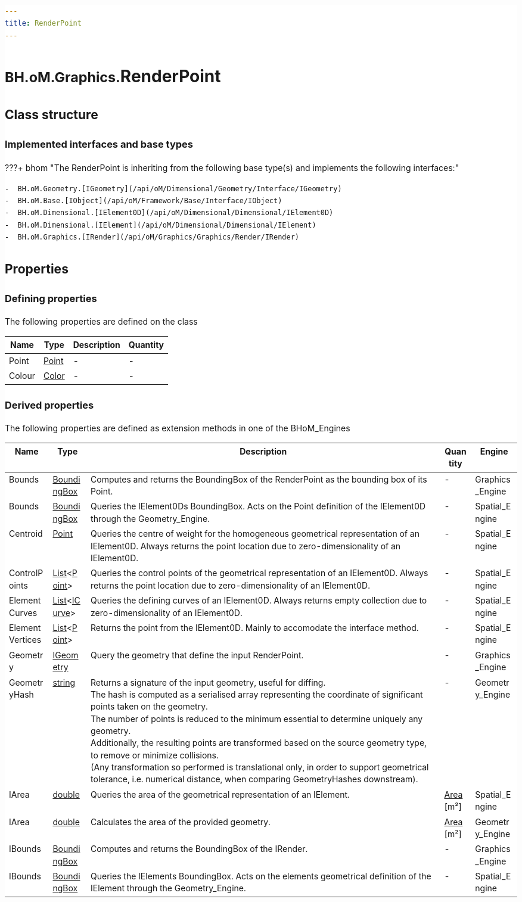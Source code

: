 ```yaml
---
title: RenderPoint
---
```


# <small>BH.oM.Graphics.</small>**RenderPoint**



## Class structure

### Implemented interfaces and base types

???+ bhom "The RenderPoint is inheriting from the following base type(s) and implements the following interfaces:"

    -  BH.oM.Geometry.[IGeometry](/api/oM/Dimensional/Geometry/Interface/IGeometry)
    -  BH.oM.Base.[IObject](/api/oM/Framework/Base/Interface/IObject)
    -  BH.oM.Dimensional.[IElement0D](/api/oM/Dimensional/Dimensional/IElement0D)
    -  BH.oM.Dimensional.[IElement](/api/oM/Dimensional/Dimensional/IElement)
    -  BH.oM.Graphics.[IRender](/api/oM/Graphics/Graphics/Render/IRender)


## Properties



### Defining properties

The following properties are defined on the class

| Name             | Type             | Description      | Quantity         |
|------------------|------------------|------------------|------------------|
| Point | [Point](/api/oM/Dimensional/Geometry/Vector/Point) | - | - |
| Colour | [Color](https://learn.microsoft.com/en-us/dotnet/api/System.Drawing.Color?view=netstandard-2.0) | - | - |


### Derived properties

The following properties are defined as extension methods in one of the BHoM_Engines

| Name             | Type             | Description      | Quantity         | Engine           |
|------------------|------------------|------------------|------------------|------------------|
| Bounds | [BoundingBox](/api/oM/Dimensional/Geometry/Misc/BoundingBox) | Computes and returns the BoundingBox of the RenderPoint as the bounding box of its Point. | - | Graphics_Engine |
| Bounds | [BoundingBox](/api/oM/Dimensional/Geometry/Misc/BoundingBox) | Queries the IElement0Ds BoundingBox. Acts on the Point definition of the IElement0D through the Geometry_Engine. | - | Spatial_Engine |
| Centroid | [Point](/api/oM/Dimensional/Geometry/Vector/Point) | Queries the centre of weight for the homogeneous geometrical representation of an IElement0D. Always returns the point location due to zero-dimensionality of an IElement0D. | - | Spatial_Engine |
| ControlPoints | [List](https://learn.microsoft.com/en-us/dotnet/api/System.Collections.Generic.List-1?view=netstandard-2.0)&lt;[Point](/api/oM/Dimensional/Geometry/Vector/Point)&gt; | Queries the control points of the geometrical representation of an IElement0D. Always returns the point location due to zero-dimensionality of an IElement0D. | - | Spatial_Engine |
| ElementCurves | [List](https://learn.microsoft.com/en-us/dotnet/api/System.Collections.Generic.List-1?view=netstandard-2.0)&lt;[ICurve](/api/oM/Dimensional/Geometry/Curve/ICurve)&gt; | Queries the defining curves of an IElement0D. Always returns empty collection due to zero-dimensionality of an IElement0D. | - | Spatial_Engine |
| ElementVertices | [List](https://learn.microsoft.com/en-us/dotnet/api/System.Collections.Generic.List-1?view=netstandard-2.0)&lt;[Point](/api/oM/Dimensional/Geometry/Vector/Point)&gt; | Returns the point from the IElement0D. Mainly to accomodate the interface method. | - | Spatial_Engine |
| Geometry | [IGeometry](/api/oM/Dimensional/Geometry/Interface/IGeometry) | Query the geometry that define the input RenderPoint. | - | Graphics_Engine |
| GeometryHash | [string](https://learn.microsoft.com/en-us/dotnet/api/System.String?view=netstandard-2.0) | Returns a signature of the input geometry, useful for diffing.<br>The hash is computed as a serialised array representing the coordinate of significant points taken on the geometry.<br>The number of points is reduced to the minimum essential to determine uniquely any geometry.<br>Additionally, the resulting points are transformed based on the source geometry type, to remove or minimize collisions.<br>(Any transformation so performed is translational only, in order to support geometrical tolerance, i.e. numerical distance, when comparing GeometryHashes downstream). | - | Geometry_Engine |
| IArea | [double](https://learn.microsoft.com/en-us/dotnet/api/System.Double?view=netstandard-2.0) | Queries the area of the geometrical representation of an IElement. | [Area](/api/oM/Dimensional/Quantities/Attributes/Area) [m²] | Spatial_Engine |
| IArea | [double](https://learn.microsoft.com/en-us/dotnet/api/System.Double?view=netstandard-2.0) | Calculates the area of the provided geometry. | [Area](/api/oM/Dimensional/Quantities/Attributes/Area) [m²] | Geometry_Engine |
| IBounds | [BoundingBox](/api/oM/Dimensional/Geometry/Misc/BoundingBox) | Computes and returns the BoundingBox of the IRender. | - | Graphics_Engine |
| IBounds | [BoundingBox](/api/oM/Dimensional/Geometry/Misc/BoundingBox) | Queries the IElements BoundingBox. Acts on the elements geometrical definition of the IElement through the Geometry_Engine. | - | Spatial_Engine |